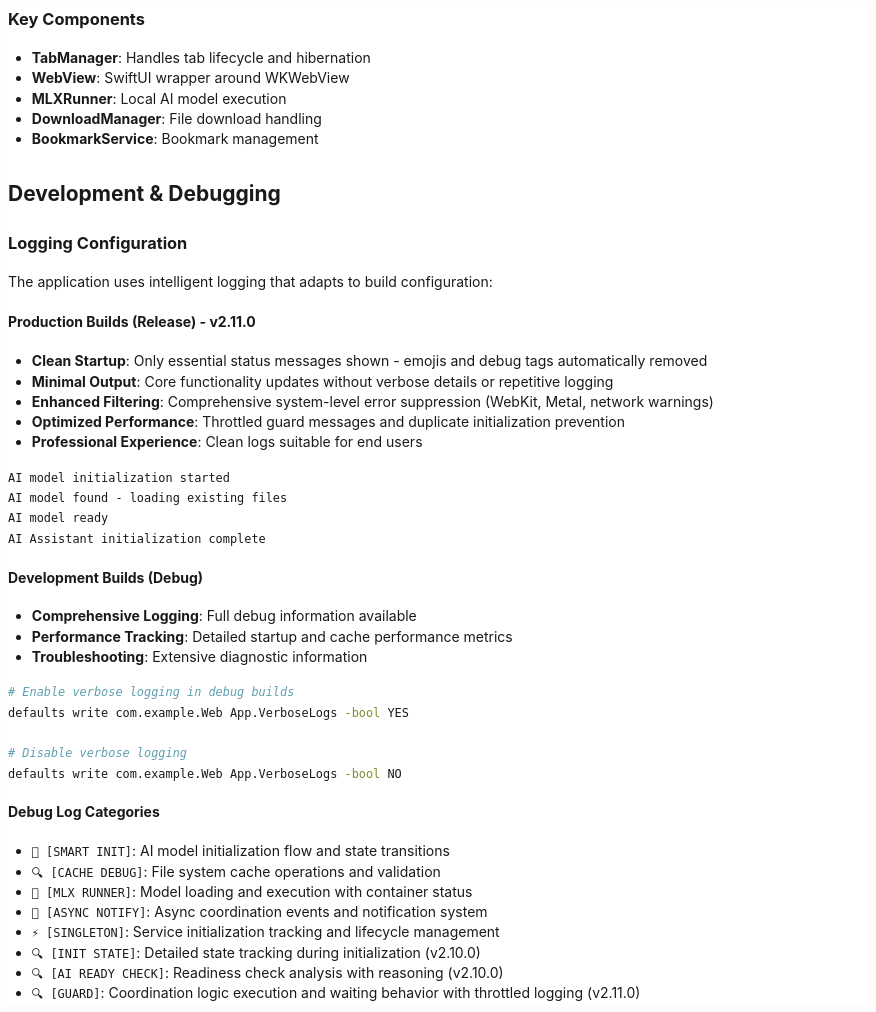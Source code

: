### Key Components

- **TabManager**: Handles tab lifecycle and hibernation
- **WebView**: SwiftUI wrapper around WKWebView
- **MLXRunner**: Local AI model execution
- **DownloadManager**: File download handling
- **BookmarkService**: Bookmark management

## Development & Debugging

### Logging Configuration

The application uses intelligent logging that adapts to build configuration:

#### Production Builds (Release) - v2.11.0
- **Clean Startup**: Only essential status messages shown - emojis and debug tags automatically removed
- **Minimal Output**: Core functionality updates without verbose details or repetitive logging
- **Enhanced Filtering**: Comprehensive system-level error suppression (WebKit, Metal, network warnings)
- **Optimized Performance**: Throttled guard messages and duplicate initialization prevention
- **Professional Experience**: Clean logs suitable for end users

```
AI model initialization started
AI model found - loading existing files  
AI model ready
AI Assistant initialization complete
```

#### Development Builds (Debug)
- **Comprehensive Logging**: Full debug information available
- **Performance Tracking**: Detailed startup and cache performance metrics  
- **Troubleshooting**: Extensive diagnostic information

```bash
# Enable verbose logging in debug builds
defaults write com.example.Web App.VerboseLogs -bool YES

# Disable verbose logging  
defaults write com.example.Web App.VerboseLogs -bool NO
```

#### Debug Log Categories
- `🚀 [SMART INIT]`: AI model initialization flow and state transitions
- `🔍 [CACHE DEBUG]`: File system cache operations and validation
- `🚀 [MLX RUNNER]`: Model loading and execution with container status
- `📡 [ASYNC NOTIFY]`: Async coordination events and notification system
- `⚡ [SINGLETON]`: Service initialization tracking and lifecycle management
- `🔍 [INIT STATE]`: Detailed state tracking during initialization (v2.10.0)
- `🔍 [AI READY CHECK]`: Readiness check analysis with reasoning (v2.10.0)
- `🔍 [GUARD]`: Coordination logic execution and waiting behavior with throttled logging (v2.11.0)
